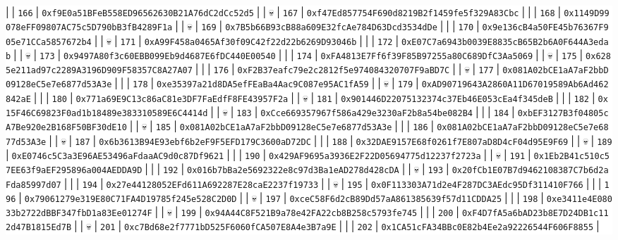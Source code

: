 |  | `166` | `0xf9E0a51BFeB558ED96562630B21A76dC2dCc52d5` |
| 💀 | `167` | `0xf47Ed857754F690d8219B2f1459fe5f329A83Cbc` |
|  | `168` | `0x1149D99078eFF09807AC75c5D790bB3fB4289F1a` |
| 💀 | `169` | `0x7B5b66B93cB88a609E32fcAe784D63Dcd3534dDe` |
|  | `170` | `0x9e136cB4a50FE45b76367F905e71CCa5857672b4` |
| 💀 | `171` | `0xA99F458a0465Af30f09C42f22d22b6269D93046b` |
|  | `172` | `0xE07C7a6943b0039E8835cB65B2b6A0F644A3edab` |
| 💀 | `173` | `0x9497A80f3c60EBB099Eb9d4687E6fDC440E00540` |
|  | `174` | `0xFA4813E7Ff6f39F85B97255a80C689DfC3Aa5069` |
| 💀 | `175` | `0x6285e211ad97c2289A3196D909F58357C8A27A07` |
|  | `176` | `0xF2B37eafc79e2c2812f5e974084320707F9aBD7C` |
| 💀 | `177` | `0x081A02bCE1aA7aF2bbD09128eC5e7e6877d53A3e` |
|  | `178` | `0xe35397a21d8DA5efFEaBa4Aac9C087e95AC1fA59` |
| 💀 | `179` | `0xAD90719643A2860A11D67019589Ab6Ad462842aE` |
|  | `180` | `0x771a69E9C13c86aC81e3DF7FaEdfF8FE43957F2a` |
| 💀 | `181` | `0x901446D22075132374c37Eb46E053cEa4f345deB` |
|  | `182` | `0x15F46C69823F0ad1b18489e383310589E6C4414d` |
| 💀 | `183` | `0xCce669357967f586a429e3230aF2b8a54be082B4` |
|  | `184` | `0xbEF3127B3f04805cA7Be920e2B168F50BF30dE10` |
| 💀 | `185` | `0x081A02bCE1aA7aF2bbD09128eC5e7e6877d53A3e` |
|  | `186` | `0x081A02bCE1aA7aF2bbD09128eC5e7e6877d53A3e` |
| 💀 | `187` | `0x6b3613B94E93ebf6b2eF9F5EFD179C3600aD72DC` |
|  | `188` | `0x32DAE9157E68f0261f7E807aD8D4cF04d95E9F69` |
| 💀 | `189` | `0xE0746c5C3a3E96AE53496aFdaaAC9d0c87Df9621` |
|  | `190` | `0x429AF9695a3936E2F22D05694775d12237f2723a` |
| 💀 | `191` | `0x1Eb2B41c510c57EE63f9aEF295896a004AEDDA9D` |
|  | `192` | `0x016b7bBa2e5692322e8c97d3Ba1eAD278d428cDA` |
| 💀 | `193` | `0x20fCb1E07B7d9462108387C7b6d2aFda85997d07` |
|  | `194` | `0x27e44128052EFd611A692287E28caE2237f19733` |
| 💀 | `195` | `0x0F113303A71d2e4F287DC3AEdc95Df311410F766` |
|  | `196` | `0x79061279e319E80C71FA4D19785f245e528C2D0D` |
| 💀 | `197` | `0xceC58F6d2cB89Dd57aA861385639f57d11CDDA25` |
|  | `198` | `0xe3411e4E08033b2722dBBF347fbD1a83Ee01274F` |
| 💀 | `199` | `0x94A44C8F521B9a78e42FA22cb8B258c5793fe745` |
|  | `200` | `0xF4D7fA5a6bAD23b8E7D24DB1c112d47B1815Ed7B` |
| 💀 | `201` | `0xc7Bd68e2f7771bD525F6060fCA507E8A4e3B7a9E` |
|  | `202` | `0x1CA51cFA34BBc0E82b4Ee2a92226544F606F8855` |